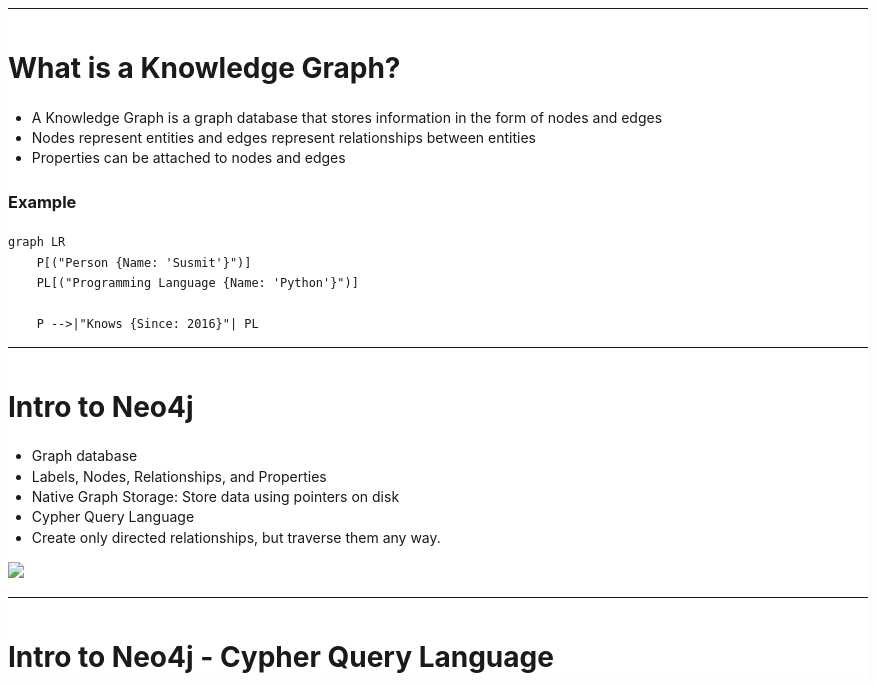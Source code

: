 <style>
  li {
    font-size: 2rem;
  }
</style>

---

# What is a Knowledge Graph?

- A Knowledge Graph is a graph database that stores information in the form of nodes and edges
- Nodes represent entities and edges represent relationships between entities
- Properties can be attached to nodes and edges

### Example

```mermaid
graph LR
    P[("Person {Name: 'Susmit'}")]
    PL[("Programming Language {Name: 'Python'}")]
    
    P -->|"Knows {Since: 2016}"| PL
```

<style>
  li {
    font-size: 1.5rem;
  }
</style>

---

# Intro to Neo4j

- Graph database
- Labels, Nodes, Relationships, and Properties
- Native Graph Storage: Store data using pointers on disk
- Cypher Query Language
- Create only directed relationships, but traverse them any way.

<img src="/mongo/neo_intro.png" class="w-3/4" style="background:white"/>

<style>
    li {
        font-size: 1em;
    }
</style>

---

# Intro to Neo4j - Cypher Query Language
